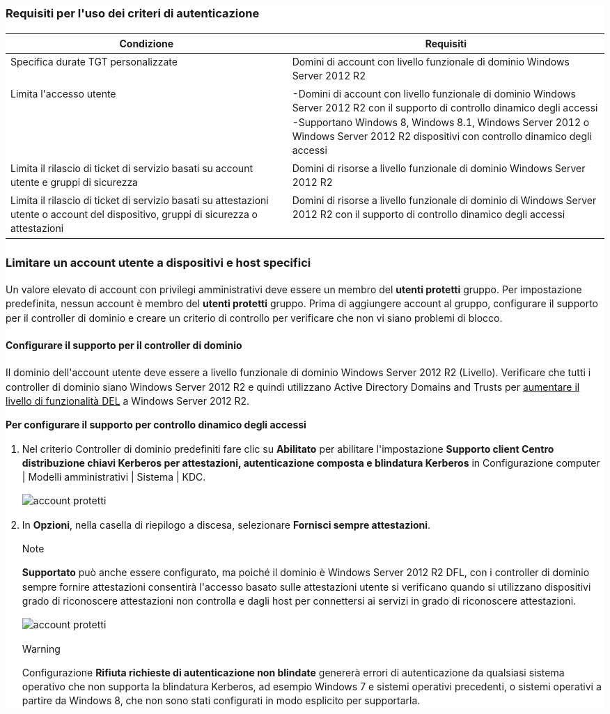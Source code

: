 ### <a name="BKMK_ReqForAuthnPolicies"></a>Requisiti per l'uso dei criteri di autenticazione

|Condizione|Requisiti|
|----------|----------------|
|Specifica durate TGT personalizzate| Domini di account con livello funzionale di dominio Windows Server 2012 R2|
|Limita l'accesso utente|-Domini di account con livello funzionale di dominio Windows Server 2012 R2 con il supporto di controllo dinamico degli accessi<br />-Supportano Windows 8, Windows 8.1, Windows Server 2012 o Windows Server 2012 R2 dispositivi con controllo dinamico degli accessi|
|Limita il rilascio di ticket di servizio basati su account utente e gruppi di sicurezza| Domini di risorse a livello funzionale di dominio Windows Server 2012 R2|
|Limita il rilascio di ticket di servizio basati su attestazioni utente o account del dispositivo, gruppi di sicurezza o attestazioni| Domini di risorse a livello funzionale di dominio di Windows Server 2012 R2 con il supporto di controllo dinamico degli accessi|

### <a name="restrict-a-user-account-to-specific-devices-and-hosts"></a>Limitare un account utente a dispositivi e host specifici
Un valore elevato di account con privilegi amministrativi deve essere un membro del **utenti protetti** gruppo. Per impostazione predefinita, nessun account è membro del **utenti protetti** gruppo. Prima di aggiungere account al gruppo, configurare il supporto per il controller di dominio e creare un criterio di controllo per verificare che non vi siano problemi di blocco.

#### <a name="configure-domain-controller-support"></a>Configurare il supporto per il controller di dominio

Il dominio dell'account utente deve essere a livello funzionale di dominio Windows Server 2012 R2 (Livello). Verificare che tutti i controller di dominio siano Windows Server 2012 R2 e quindi utilizzano Active Directory Domains and Trusts per [aumentare il livello di funzionalità DEL](https://technet.microsoft.com/library/cc753104.aspx) a Windows Server 2012 R2.

**Per configurare il supporto per controllo dinamico degli accessi**

1.  Nel criterio Controller di dominio predefiniti fare clic su **Abilitato** per abilitare l'impostazione **Supporto client Centro distribuzione chiavi Kerberos per attestazioni, autenticazione composta e blindatura Kerberos** in Configurazione computer | Modelli amministrativi | Sistema | KDC.

    ![account protetti](media/How-to-Configure-Protected-Accounts/ADDS_ProtectAcct_EnableKDCClaims.gif)

2.  In **Opzioni**, nella casella di riepilogo a discesa, selezionare **Fornisci sempre attestazioni**.

    > [!NOTE]
    > **Supportato** può anche essere configurato, ma poiché il dominio è Windows Server 2012 R2 DFL, con i controller di dominio sempre fornire attestazioni consentirà l'accesso basato sulle attestazioni utente si verificano quando si utilizzano dispositivi grado di riconoscere attestazioni non controlla e dagli host per connettersi ai servizi in grado di riconoscere attestazioni.

    ![account protetti](media/How-to-Configure-Protected-Accounts/ADDS_ProtectAcct_AlwaysProvideClaims.png)

    > [!WARNING]
    > Configurazione **Rifiuta richieste di autenticazione non blindate** genererà errori di autenticazione da qualsiasi sistema operativo che non supporta la blindatura Kerberos, ad esempio Windows 7 e sistemi operativi precedenti, o sistemi operativi a partire da Windows 8, che non sono stati configurati in modo esplicito per supportarla.

